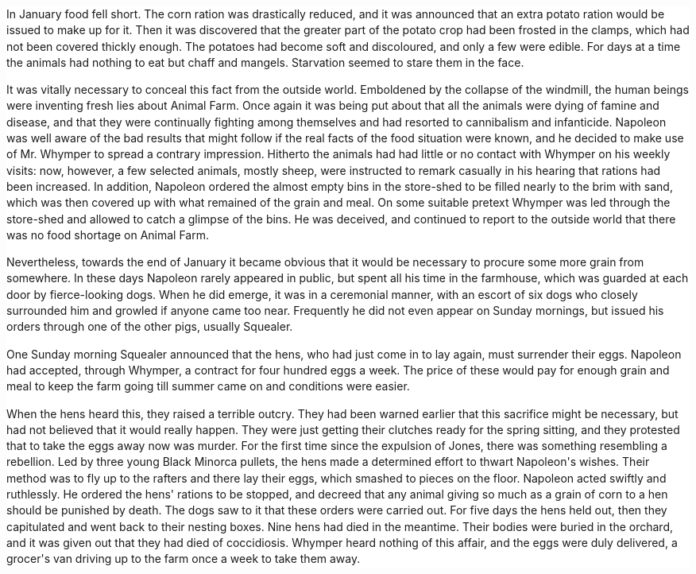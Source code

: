 In January food fell short. The corn ration was drastically reduced, and
it was announced that an extra potato ration would be issued to make up
for it. Then it was discovered that the greater part of the potato crop
had been frosted in the clamps, which had not been covered thickly enough.
The potatoes had become soft and discoloured, and only a few were edible.
For days at a time the animals had nothing to eat but chaff and mangels.
Starvation seemed to stare them in the face.

It was vitally necessary to conceal this fact from the outside world.
Emboldened by the collapse of the windmill, the human beings were
inventing fresh lies about Animal Farm. Once again it was being put about
that all the animals were dying of famine and disease, and that they were
continually fighting among themselves and had resorted to cannibalism and
infanticide. Napoleon was well aware of the bad results that might follow
if the real facts of the food situation were known, and he decided to make
use of Mr. Whymper to spread a contrary impression. Hitherto the animals
had had little or no contact with Whymper on his weekly visits: now,
however, a few selected animals, mostly sheep, were instructed to remark
casually in his hearing that rations had been increased. In addition,
Napoleon ordered the almost empty bins in the store-shed to be filled
nearly to the brim with sand, which was then covered up with what remained
of the grain and meal. On some suitable pretext Whymper was led through
the store-shed and allowed to catch a glimpse of the bins. He was
deceived, and continued to report to the outside world that there was no
food shortage on Animal Farm.

Nevertheless, towards the end of January it became obvious that it would
be necessary to procure some more grain from somewhere. In these days
Napoleon rarely appeared in public, but spent all his time in the
farmhouse, which was guarded at each door by fierce-looking dogs. When he
did emerge, it was in a ceremonial manner, with an escort of six dogs who
closely surrounded him and growled if anyone came too near. Frequently he
did not even appear on Sunday mornings, but issued his orders through one
of the other pigs, usually Squealer.

One Sunday morning Squealer announced that the hens, who had just come in
to lay again, must surrender their eggs. Napoleon had accepted, through
Whymper, a contract for four hundred eggs a week. The price of these would
pay for enough grain and meal to keep the farm going till summer came on
and conditions were easier.

When the hens heard this, they raised a terrible outcry. They had been
warned earlier that this sacrifice might be necessary, but had not
believed that it would really happen. They were just getting their
clutches ready for the spring sitting, and they protested that to take the
eggs away now was murder. For the first time since the expulsion of Jones,
there was something resembling a rebellion. Led by three young Black
Minorca pullets, the hens made a determined effort to thwart Napoleon's
wishes. Their method was to fly up to the rafters and there lay their
eggs, which smashed to pieces on the floor. Napoleon acted swiftly and
ruthlessly. He ordered the hens' rations to be stopped, and decreed that
any animal giving so much as a grain of corn to a hen should be punished
by death. The dogs saw to it that these orders were carried out. For five
days the hens held out, then they capitulated and went back to their
nesting boxes. Nine hens had died in the meantime. Their bodies were
buried in the orchard, and it was given out that they had died of
coccidiosis. Whymper heard nothing of this affair, and the eggs were duly
delivered, a grocer's van driving up to the farm once a week to take them
away.
